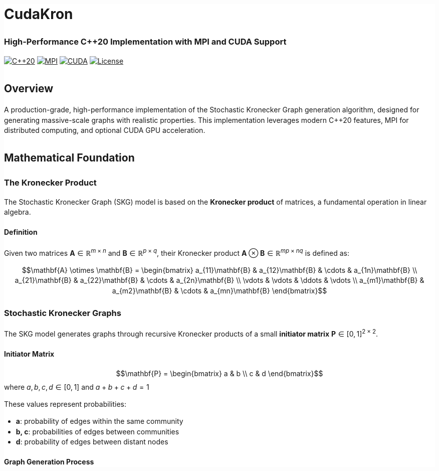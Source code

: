 # CudaKron
### High-Performance C++20 Implementation with MPI and CUDA Support

[![C++20](https://img.shields.io/badge/C%2B%2B-20-blue.svg)](https://en.cppreference.com/w/cpp/20)
[![MPI](https://img.shields.io/badge/MPI-Enabled-green.svg)](https://www.mpi-forum.org/)
[![CUDA](https://img.shields.io/badge/CUDA-12.3-green.svg)](https://developer.nvidia.com/cuda-toolkit)
[![License](https://img.shields.io/badge/License-MIT-yellow.svg)](LICENSE)

## Overview

A production-grade, high-performance implementation of the Stochastic Kronecker Graph generation algorithm, designed for generating massive-scale graphs with realistic properties. This implementation leverages modern C++20 features, MPI for distributed computing, and optional CUDA GPU acceleration.

## Mathematical Foundation

### The Kronecker Product

The Stochastic Kronecker Graph (SKG) model is based on the **Kronecker product** of matrices, a fundamental operation in linear algebra.

#### Definition
Given two matrices $\mathbf{A} \in \mathbb{R}^{m \times n}$ and $\mathbf{B} \in \mathbb{R}^{p \times q}$, their Kronecker product $\mathbf{A} \otimes \mathbf{B} \in \mathbb{R}^{mp \times nq}$ is defined as:

$$\mathbf{A} \otimes \mathbf{B} = \begin{bmatrix}
a_{11}\mathbf{B} & a_{12}\mathbf{B} & \cdots & a_{1n}\mathbf{B} \\
a_{21}\mathbf{B} & a_{22}\mathbf{B} & \cdots & a_{2n}\mathbf{B} \\
\vdots & \vdots & \ddots & \vdots \\
a_{m1}\mathbf{B} & a_{m2}\mathbf{B} & \cdots & a_{mn}\mathbf{B}
\end{bmatrix}$$

### Stochastic Kronecker Graphs

The SKG model generates graphs through recursive Kronecker products of a small **initiator matrix** $\mathbf{P} \in [0,1]^{2 \times 2}$.

#### Initiator Matrix
$$\mathbf{P} = \begin{bmatrix} a & b \\ c & d \end{bmatrix}$$
where $a, b, c, d \in [0,1]$ and $a + b + c + d = 1$

These values represent probabilities:
- **a**: probability of edges within the same community
- **b, c**: probabilities of edges between communities
- **d**: probability of edges between distant nodes

#### Graph Generation Process
